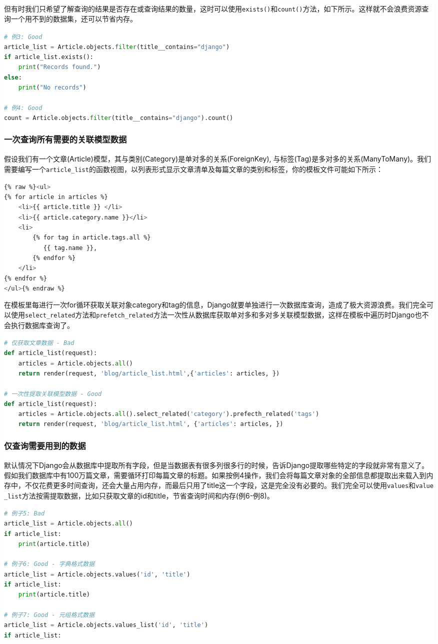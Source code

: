 但有时我们只希望了解查询的结果是否存在或查询结果的数量，这时可以使用`exists()`和`count()`方法，如下所示。这样就不会浪费资源查询一个用不到的数据集，还可以节省内存。

```python
# 例3: Good
article_list = Article.objects.filter(title__contains="django")
if article_list.exists():
    print("Records found.")
else:
    print("No records")
    
# 例4: Good
count = Article.objects.filter(title__contains="django").count()
```

### 一次查询所有需要的关联模型数据
假设我们有一个文章(Article)模型，其与类别(Category)是单对多的关系(ForeignKey), 与标签(Tag)是多对多的关系(ManyToMany)。我们需要编写一个`article_list`的函数视图，以列表形式显示文章清单及每篇文章的类别和标签，你的模板文件可能如下所示：


```bash
{% raw %}<ul>
{% for article in articles %}
    <li>{{ article.title }} </li>
    <li>{{ article.category.name }}</li>
    <li>
        {% for tag in article.tags.all %}
           {{ tag.name }},
        {% endfor %}
    </li>
{% endfor %}
</ul>{% endraw %}
```

在模板里每进行一次for循环获取关联对象category和tag的信息，Django就要单独进行一次数据库查询，造成了极大资源浪费。我们完全可以使用`select_related`方法和`prefetch_related`方法一次性从数据库获取单对多和多对多关联模型数据，这样在模板中遍历时Django也不会执行数据库查询了。

```python
# 仅获取文章数据 - Bad
def article_list(request):
    articles = Article.objects.all()
    return render(request, 'blog/article_list.html',{'articles': articles, })

# 一次性提取关联模型数据 - Good
def article_list(request):
    articles = Article.objects.all().select_related('category').prefecth_related('tags')
    return render(request, 'blog/article_list.html', {'articles': articles, })
```

### 仅查询需要用到的数据

默认情况下Django会从数据库中提取所有字段，但是当数据表有很多列很多行的时候，告诉Django提取哪些特定的字段就非常有意义了。假如我们数据库中有100万篇文章，需要循环打印每篇文章的标题。如果按例4操作，我们会将每篇文章对象的全部信息都提取出来载入到内存中，不仅花费更多时间查询，还会大量占用内存，而最后只用了title这一个字段，这是完全没有必要的。我们完全可以使用`values`和`value_list`方法按需提取数据，比如只获取文章的id和title，节省查询时间和内存(例6-例8)。

```python
# 例子5: Bad
article_list = Article.objects.all()
if article_list:
    print(article.title)

# 例子6: Good - 字典格式数据
article_list = Article.objects.values('id', 'title')
if article_list:
    print(article.title)

# 例子7: Good - 元组格式数据
article_list = Article.objects.values_list('id', 'title')
if article_list:
```